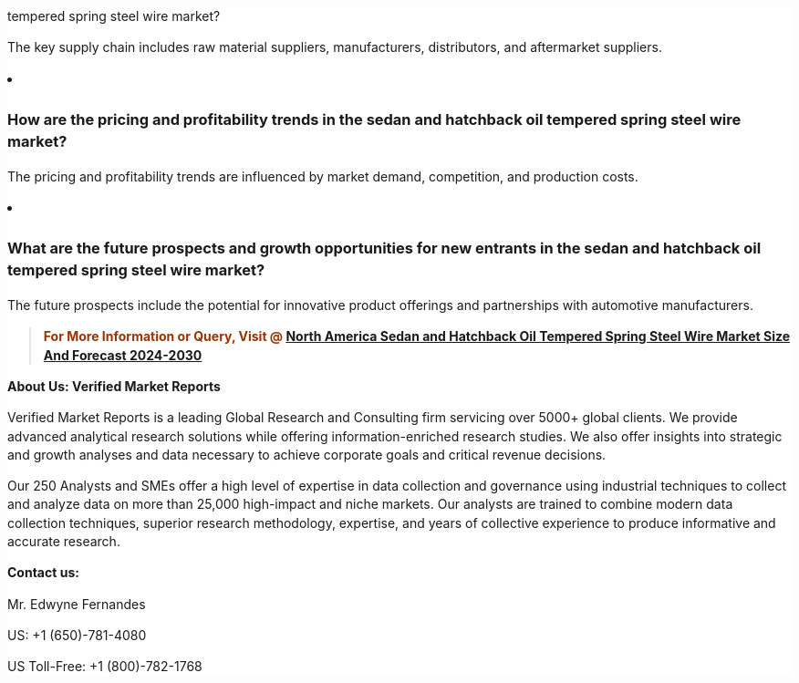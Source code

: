 tempered spring steel wire market?</div><div></h3> <p>The key supply chain includes raw material suppliers, manufacturers, distributors, and aftermarket suppliers.</p> </li> <li> <h3>How are the pricing and profitability trends in the sedan and hatchback oil tempered spring steel wire market?</div><div></h3> <p>The pricing and profitability trends are influenced by market demand, competition, and production costs.</p> </li> <li> <h3>What are the future prospects and growth opportunities for new entrants in the sedan and hatchback oil tempered spring steel wire market?</div><div></h3> <p>The future prospects include the potential for innovative product offerings and partnerships with automotive manufacturers.</p> </li></ol></body></html></p><blockquote><p><span style="color: #993300;"><strong>For More Information or Query, Visit @ <a href="https://www.verifiedmarketreports.com/product/sedan-and-hatchback-oil-tempered-spring-steel-wire-market-size-and-forecast/">North America Sedan and Hatchback Oil Tempered Spring Steel Wire Market Size And Forecast 2024-2030</a></strong></span></p></blockquote><p><strong>About Us: Verified Market Reports</strong></p><p>Verified Market Reports is a leading Global Research and Consulting firm servicing over 5000+ global clients. We provide advanced analytical research solutions while offering information-enriched research studies. We also offer insights into strategic and growth analyses and data necessary to achieve corporate goals and critical revenue decisions.</p><p>Our 250 Analysts and SMEs offer a high level of expertise in data collection and governance using industrial techniques to collect and analyze data on more than 25,000 high-impact and niche markets. Our analysts are trained to combine modern data collection techniques, superior research methodology, expertise, and years of collective experience to produce informative and accurate research.</p><p><strong>Contact us:</strong></p><p>Mr. Edwyne Fernandes</p><p>US: +1 (650)-781-4080</p><p>US Toll-Free: +1 (800)-782-1768</p>
